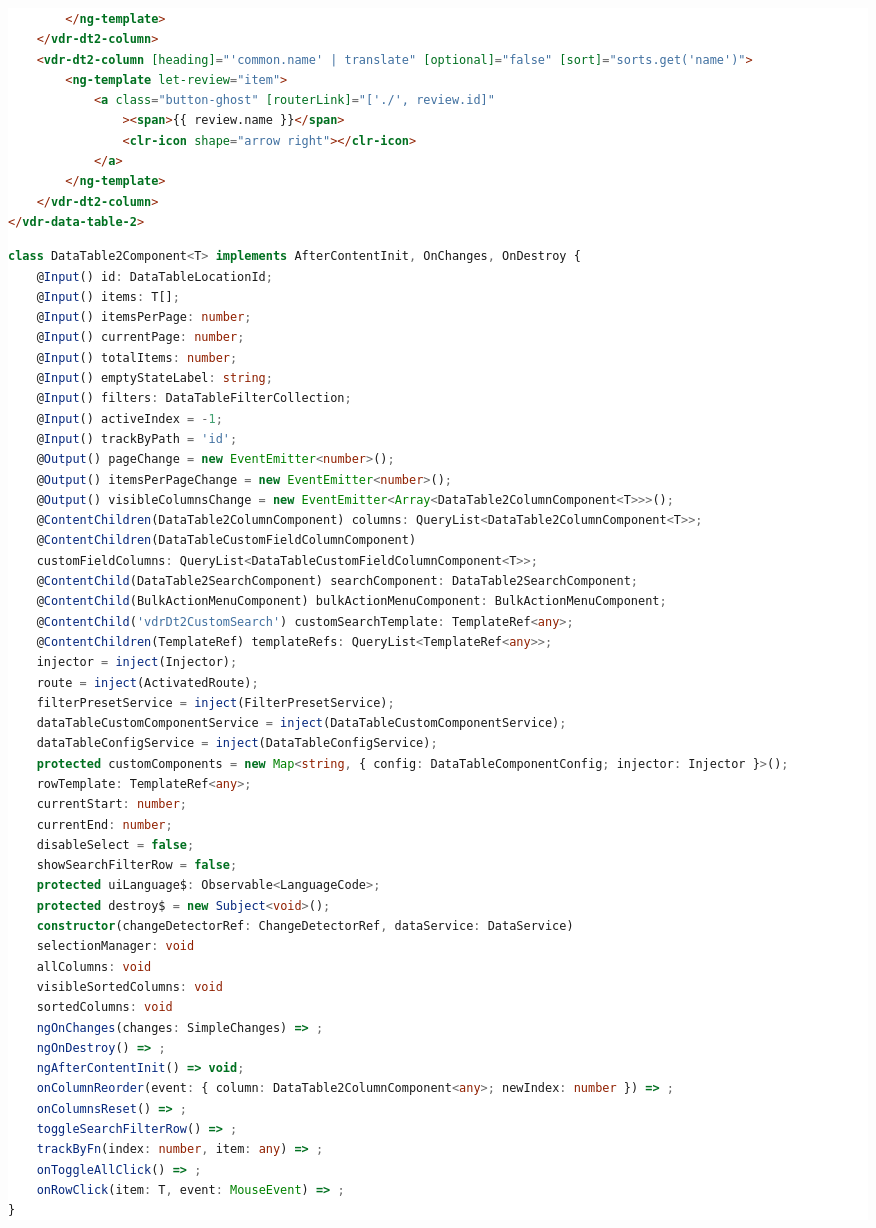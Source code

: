 ```html
        </ng-template>
    </vdr-dt2-column>
    <vdr-dt2-column [heading]="'common.name' | translate" [optional]="false" [sort]="sorts.get('name')">
        <ng-template let-review="item">
            <a class="button-ghost" [routerLink]="['./', review.id]"
                ><span>{{ review.name }}</span>
                <clr-icon shape="arrow right"></clr-icon>
            </a>
        </ng-template>
    </vdr-dt2-column>
</vdr-data-table-2>
```

```ts title="Signature"
class DataTable2Component<T> implements AfterContentInit, OnChanges, OnDestroy {
    @Input() id: DataTableLocationId;
    @Input() items: T[];
    @Input() itemsPerPage: number;
    @Input() currentPage: number;
    @Input() totalItems: number;
    @Input() emptyStateLabel: string;
    @Input() filters: DataTableFilterCollection;
    @Input() activeIndex = -1;
    @Input() trackByPath = 'id';
    @Output() pageChange = new EventEmitter<number>();
    @Output() itemsPerPageChange = new EventEmitter<number>();
    @Output() visibleColumnsChange = new EventEmitter<Array<DataTable2ColumnComponent<T>>>();
    @ContentChildren(DataTable2ColumnComponent) columns: QueryList<DataTable2ColumnComponent<T>>;
    @ContentChildren(DataTableCustomFieldColumnComponent)
    customFieldColumns: QueryList<DataTableCustomFieldColumnComponent<T>>;
    @ContentChild(DataTable2SearchComponent) searchComponent: DataTable2SearchComponent;
    @ContentChild(BulkActionMenuComponent) bulkActionMenuComponent: BulkActionMenuComponent;
    @ContentChild('vdrDt2CustomSearch') customSearchTemplate: TemplateRef<any>;
    @ContentChildren(TemplateRef) templateRefs: QueryList<TemplateRef<any>>;
    injector = inject(Injector);
    route = inject(ActivatedRoute);
    filterPresetService = inject(FilterPresetService);
    dataTableCustomComponentService = inject(DataTableCustomComponentService);
    dataTableConfigService = inject(DataTableConfigService);
    protected customComponents = new Map<string, { config: DataTableComponentConfig; injector: Injector }>();
    rowTemplate: TemplateRef<any>;
    currentStart: number;
    currentEnd: number;
    disableSelect = false;
    showSearchFilterRow = false;
    protected uiLanguage$: Observable<LanguageCode>;
    protected destroy$ = new Subject<void>();
    constructor(changeDetectorRef: ChangeDetectorRef, dataService: DataService)
    selectionManager: void
    allColumns: void
    visibleSortedColumns: void
    sortedColumns: void
    ngOnChanges(changes: SimpleChanges) => ;
    ngOnDestroy() => ;
    ngAfterContentInit() => void;
    onColumnReorder(event: { column: DataTable2ColumnComponent<any>; newIndex: number }) => ;
    onColumnsReset() => ;
    toggleSearchFilterRow() => ;
    trackByFn(index: number, item: any) => ;
    onToggleAllClick() => ;
    onRowClick(item: T, event: MouseEvent) => ;
}
```